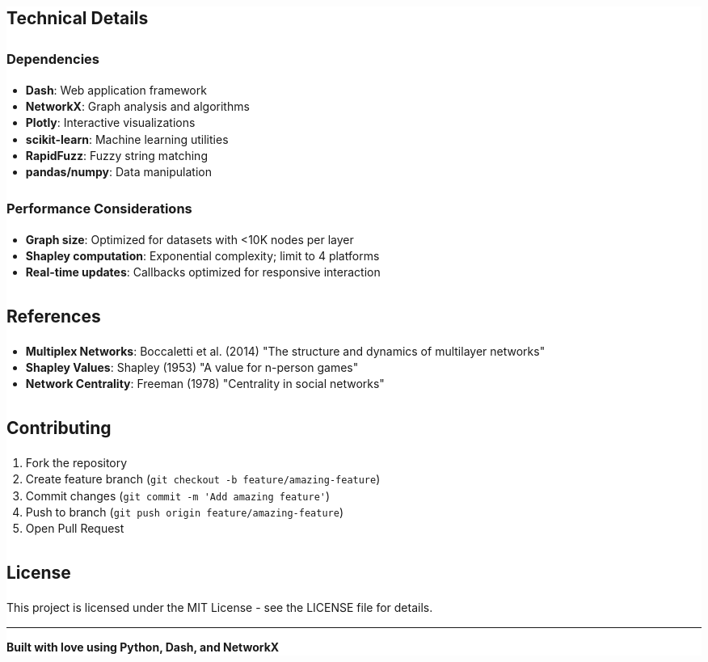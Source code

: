 ## Technical Details

### Dependencies
- **Dash**: Web application framework
- **NetworkX**: Graph analysis and algorithms
- **Plotly**: Interactive visualizations
- **scikit-learn**: Machine learning utilities
- **RapidFuzz**: Fuzzy string matching
- **pandas/numpy**: Data manipulation

### Performance Considerations
- **Graph size**: Optimized for datasets with <10K nodes per layer
- **Shapley computation**: Exponential complexity; limit to 4 platforms
- **Real-time updates**: Callbacks optimized for responsive interaction

## References

- **Multiplex Networks**: Boccaletti et al. (2014) "The structure and dynamics of multilayer networks"
- **Shapley Values**: Shapley (1953) "A value for n-person games"
- **Network Centrality**: Freeman (1978) "Centrality in social networks"

## Contributing

1. Fork the repository
2. Create feature branch (`git checkout -b feature/amazing-feature`)
3. Commit changes (`git commit -m 'Add amazing feature'`)
4. Push to branch (`git push origin feature/amazing-feature`)
5. Open Pull Request

## License

This project is licensed under the MIT License - see the LICENSE file for details.

---

**Built with love using Python, Dash, and NetworkX**